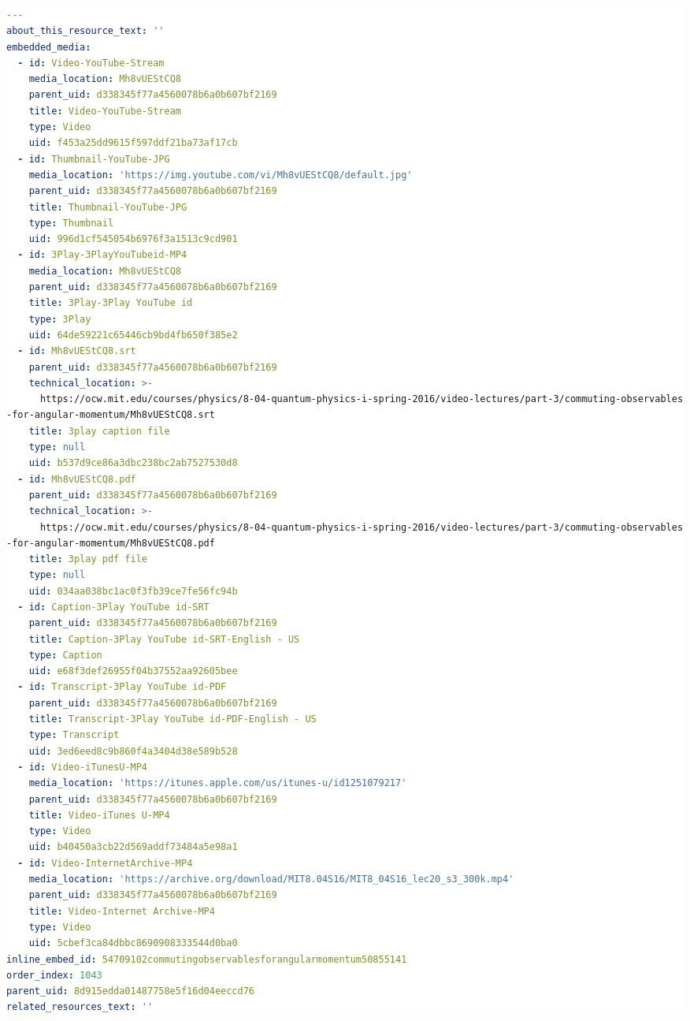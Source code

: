 ```yaml
---
about_this_resource_text: ''
embedded_media:
  - id: Video-YouTube-Stream
    media_location: Mh8vUEStCQ8
    parent_uid: d338345f77a4560078b6a0b607bf2169
    title: Video-YouTube-Stream
    type: Video
    uid: f453a25dd9615f597ddf21ba73af17cb
  - id: Thumbnail-YouTube-JPG
    media_location: 'https://img.youtube.com/vi/Mh8vUEStCQ8/default.jpg'
    parent_uid: d338345f77a4560078b6a0b607bf2169
    title: Thumbnail-YouTube-JPG
    type: Thumbnail
    uid: 996d1cf545054b6976f3a1513c9cd901
  - id: 3Play-3PlayYouTubeid-MP4
    media_location: Mh8vUEStCQ8
    parent_uid: d338345f77a4560078b6a0b607bf2169
    title: 3Play-3Play YouTube id
    type: 3Play
    uid: 64de59221c65446cb9bd4fb650f385e2
  - id: Mh8vUEStCQ8.srt
    parent_uid: d338345f77a4560078b6a0b607bf2169
    technical_location: >-
      https://ocw.mit.edu/courses/physics/8-04-quantum-physics-i-spring-2016/video-lectures/part-3/commuting-observables-for-angular-momentum/Mh8vUEStCQ8.srt
    title: 3play caption file
    type: null
    uid: b537d9ce86a3dbc238bc2ab7527530d8
  - id: Mh8vUEStCQ8.pdf
    parent_uid: d338345f77a4560078b6a0b607bf2169
    technical_location: >-
      https://ocw.mit.edu/courses/physics/8-04-quantum-physics-i-spring-2016/video-lectures/part-3/commuting-observables-for-angular-momentum/Mh8vUEStCQ8.pdf
    title: 3play pdf file
    type: null
    uid: 034aa038bc1ac0f3fb39ce7fe56fc94b
  - id: Caption-3Play YouTube id-SRT
    parent_uid: d338345f77a4560078b6a0b607bf2169
    title: Caption-3Play YouTube id-SRT-English - US
    type: Caption
    uid: e68f3def26955f04b37552aa92605bee
  - id: Transcript-3Play YouTube id-PDF
    parent_uid: d338345f77a4560078b6a0b607bf2169
    title: Transcript-3Play YouTube id-PDF-English - US
    type: Transcript
    uid: 3ed6eed8c9b860f4a3404d38e589b528
  - id: Video-iTunesU-MP4
    media_location: 'https://itunes.apple.com/us/itunes-u/id1251079217'
    parent_uid: d338345f77a4560078b6a0b607bf2169
    title: Video-iTunes U-MP4
    type: Video
    uid: b40450a3cb22d569addf73484a5e98a1
  - id: Video-InternetArchive-MP4
    media_location: 'https://archive.org/download/MIT8.04S16/MIT8_04S16_lec20_s3_300k.mp4'
    parent_uid: d338345f77a4560078b6a0b607bf2169
    title: Video-Internet Archive-MP4
    type: Video
    uid: 5cbef3ca84dbbc8690908333544d0ba0
inline_embed_id: 54709102commutingobservablesforangularmomentum50855141
order_index: 1043
parent_uid: 8d915edda01487758e5f16d04eeccd76
related_resources_text: ''
```